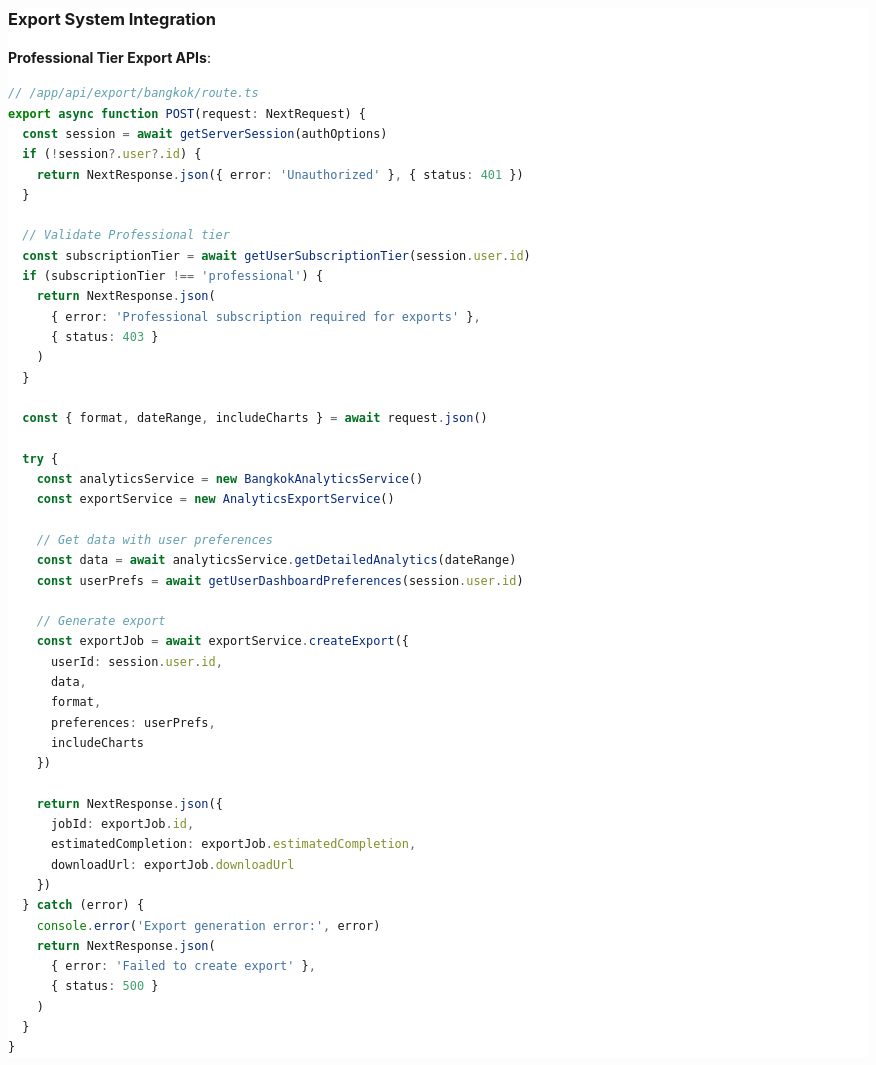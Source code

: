 ### Export System Integration

**Professional Tier Export APIs**:
```typescript
// /app/api/export/bangkok/route.ts
export async function POST(request: NextRequest) {
  const session = await getServerSession(authOptions)
  if (!session?.user?.id) {
    return NextResponse.json({ error: 'Unauthorized' }, { status: 401 })
  }

  // Validate Professional tier
  const subscriptionTier = await getUserSubscriptionTier(session.user.id)
  if (subscriptionTier !== 'professional') {
    return NextResponse.json(
      { error: 'Professional subscription required for exports' },
      { status: 403 }
    )
  }

  const { format, dateRange, includeCharts } = await request.json()

  try {
    const analyticsService = new BangkokAnalyticsService()
    const exportService = new AnalyticsExportService()

    // Get data with user preferences
    const data = await analyticsService.getDetailedAnalytics(dateRange)
    const userPrefs = await getUserDashboardPreferences(session.user.id)

    // Generate export
    const exportJob = await exportService.createExport({
      userId: session.user.id,
      data,
      format,
      preferences: userPrefs,
      includeCharts
    })

    return NextResponse.json({
      jobId: exportJob.id,
      estimatedCompletion: exportJob.estimatedCompletion,
      downloadUrl: exportJob.downloadUrl
    })
  } catch (error) {
    console.error('Export generation error:', error)
    return NextResponse.json(
      { error: 'Failed to create export' },
      { status: 500 }
    )
  }
}
```
